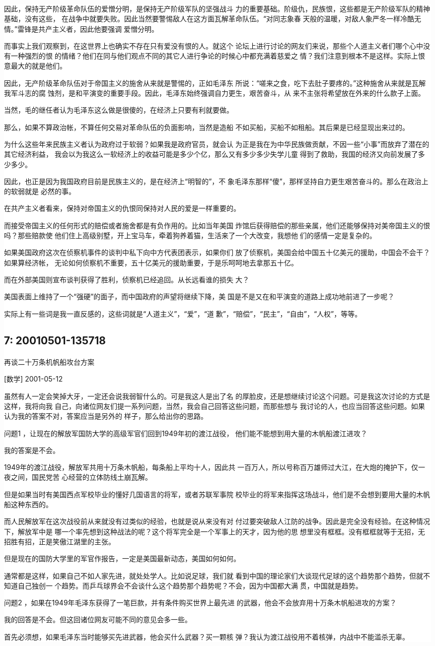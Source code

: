因此，保持无产阶级革命队伍的爱憎分明，是保持无产阶级军队的坚强战斗 力的重要基础。阶级仇，民族恨，这些都是无产阶级军队的精神基础，没有这些， 在战争中就要失败。因此当然要警惕敌人在这方面瓦解革命队伍。“对同志象春 天般的温暖，对敌人象严冬一样冷酷无情。”雷锋是共产主义者，因此他要强调 爱憎分明。

而事实上我们观察到，在这世界上也确实不存在只有爱没有恨的人。就这个 论坛上进行讨论的网友们来说，那些个人道主义者们哪个心中没有一种强烈的恨 的情绪？他们在同与他们观点不同的其它人进行争论的时候心中都充满着慈爱之 情？我们注意到根本不是这样。实际上恨意最大的就是他们。

因此，无产阶级革命队伍对于帝国主义的施舍从来就是警惕的，正如毛泽东 所说：“嗟来之食，吃下去肚子要疼的。”这种施舍从来就是瓦解我军斗志的腐 蚀剂，是和平演变的重要手段。因此，毛泽东始终强调自力更生，艰苦奋斗，从 来不主张将希望放在外来的什么款子上面。

当然，毛的继任者认为毛泽东这么做是很傻的，在经济上只要有利就要做。

那么，如果不算政治帐，不算任何交易对革命队伍的负面影响，当然是造船 不如买船，买船不如租船。其后果是已经显现出来过的。

为什么这些年来民族主义者认为政府过于软弱？如果我是政府官员，就会认 为正是我在为中华民族做贡献，不因一些“小事”而放弃了潜在的其它经济利益， 我会以为我这么一软经济上的收益可能是多少个亿，那么又有多少多少失学儿童 得到了救助，我国的经济又向前发展了多少多少。

因此，也正是因为我国政府目前是民族主义的，是在经济上“明智的”，不 象毛泽东那样“傻”，那样坚持自力更生艰苦奋斗的。那么在政治上的软弱就是 必然的事。

在共产主义者看来，保持对帝国主义的仇恨同保持对人民的爱是一样重要的。

而接受帝国主义的任何形式的赔偿或者施舍都是有负作用的。比如当年美国 炸馆后获得赔偿的那些亲属，他们还能够保持对美帝国主义的恨吗？那些赔款使 他们住上高级别墅，开上宝马车，牵着狗养着猫，生活来了一个大改变，我想他 们的感情一定是复杂的。

如果美国政府这次在侦察机事件的谈判中私下向中方代表团表示，如果你们 放了侦察机，美国会给中国五十亿美元的援助，中国会不会干？如果算经济帐， 无论如何侦察机不重要，五十亿美元的援助重要，于是乐呵呵地去拿那五十亿。

而在外部美国则宣布谈判获得了胜利，侦察机已经追回。从长远看谁的损失 大？

美国表面上维持了一个“强硬”的面子，而中国政府的声望将继续下降，美 国是不是又在和平演变的道路上成功地前进了一步呢？

实际上有一些词是我一直反感的，这些词就是“人道主义”，“爱”，“道 歉”，“赔偿”，“民主”，“自由”，“人权”，等等。

## 7: 20010501-135718

再谈二十万条机帆船攻台方案

[数学] 2001-05-12

虽然有人一定会笑掉大牙，一定还会说我弱智什么的。可是我这人是出了名 的厚脸皮，还是想继续讨论这个问题。可是我这次讨论的方式是这样，我将向我 自己，向诸位网友们提一系列问题，当然，我会自己回答这些问题，而那些想与 我讨论的人，也应当回答这些问题。如果认为我的答案不对，答案应当是另外的 样子，那么给出你的思路。

问题1 ，让现在的解放军国防大学的高级军官们回到1949年初的渡江战役， 他们能不能想到用大量的木帆船渡江进攻？

我的答案是不会。

1949年的渡江战役，解放军共用十万条木帆船，每条船上平均十人，因此共 一百万人，所以号称百万雄师过大江，在大炮的掩护下，仅一夜之间，国民党苦 心经营的立体防线土崩瓦解。

但是如果当时有美国西点军校毕业的懂好几国语言的将军，或者苏联军事院 校毕业的将军来指挥这场战斗，他们是不会想到要用大量的木帆船这种东西的。

而人民解放军在这次战役前从来就没有过类似的经验，也就是说从来没有对 付过要突破敌人江防的战争。因此是完全没有经验。在这种情况下，解放军中是 哪一个率先想到这种战法的呢？这个将军完全是一个军事上的天才，因为他的思 想里没有框框。没有框框就等于无招，无招胜有招，正是笑傲江湖里的主张。

但是现在的国防大学里的军官作报告，一定是美国最新动态，美国如何如何。

通常都是这样，如果自己不如人家先进，就处处学人。比如说足球，我们就 看到中国的理论家们大谈现代足球的这个趋势那个趋势，但就不知道自己独创一 个趋势。而乒乓球界会不会谈什么这个趋势那个趋势呢？不会，因为中国都大满 贯，中国就是趋势。

问题2 ，如果在1949年毛泽东获得了一笔巨款，并有条件购买世界上最先进 的武器，他会不会放弃用十万条木帆船进攻的方案？

我的回答是不会。但这回诸位网友可能不同的意见会多一些。

首先必须想，如果毛泽东当时能够买先进武器，他会买什么武器？买一颗核 弹？我认为渡江战役用不着核弹，内战中不能滥杀无辜。
